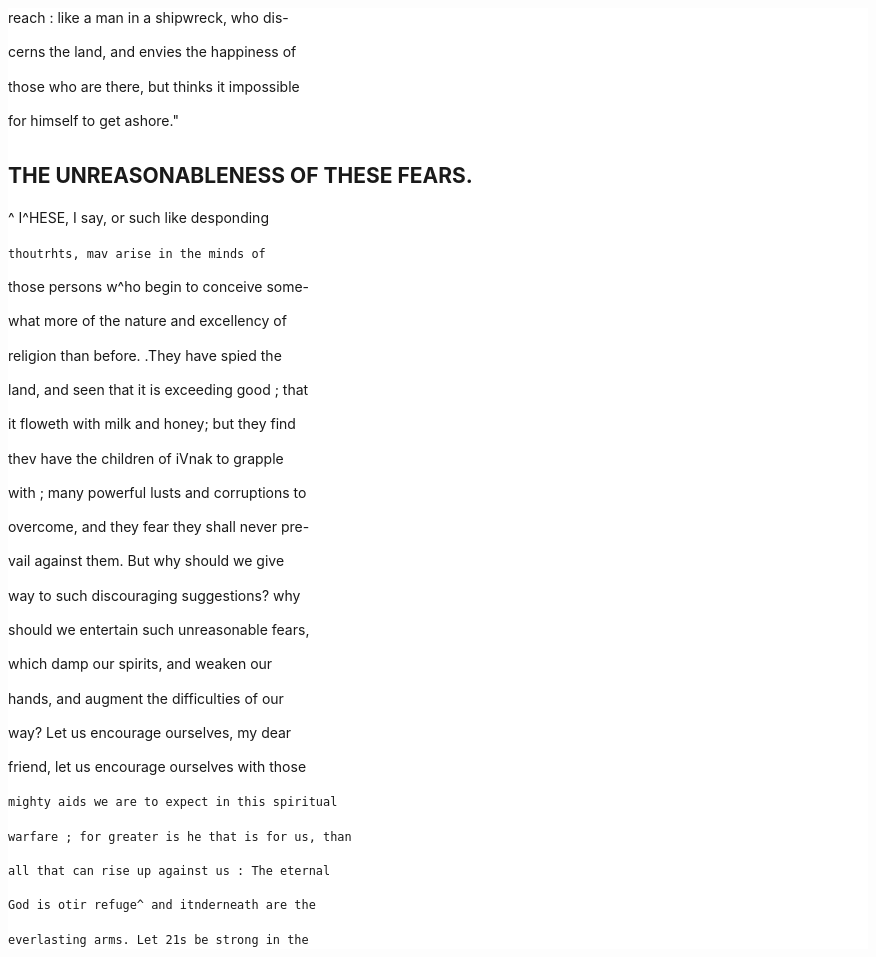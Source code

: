 reach : like a man in a shipwreck, who dis-

cerns the land, and envies the happiness of

those who are there, but thinks it impossible

for himself to get ashore."

## THE UNREASONABLENESS OF THESE FEARS.

^ I^HESE, I say, or such like desponding

```
thoutrhts, mav arise in the minds of
```

those persons w^ho begin to conceive some-

what more of the nature and excellency of

religion than before. .They have spied the

land, and seen that it is exceeding good ; that

it floweth with milk and honey; but they find

thev have the children of iVnak to grapple

with ; many powerful lusts and corruptions to

overcome, and they fear they shall never pre-

vail against them. But why should we give

way to such discouraging suggestions? why

should we entertain such unreasonable fears,

which damp our spirits, and weaken our

hands, and augment the difficulties of our

way? Let us encourage ourselves, my dear

friend, let us encourage ourselves with those

```
mighty aids we are to expect in this spiritual
```

```
warfare ; for greater is he that is for us, than
```

```
all that can rise up against us : The eternal
```

```
God is otir refuge^ and itnderneath are the
```

```
everlasting arms. Let 21s be strong in the
```
